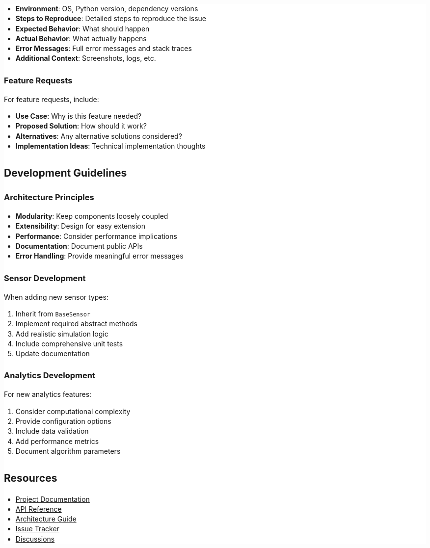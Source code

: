 - **Environment**: OS, Python version, dependency versions
- **Steps to Reproduce**: Detailed steps to reproduce the issue
- **Expected Behavior**: What should happen
- **Actual Behavior**: What actually happens
- **Error Messages**: Full error messages and stack traces
- **Additional Context**: Screenshots, logs, etc.

### Feature Requests

For feature requests, include:

- **Use Case**: Why is this feature needed?
- **Proposed Solution**: How should it work?
- **Alternatives**: Any alternative solutions considered?
- **Implementation Ideas**: Technical implementation thoughts

## Development Guidelines

### Architecture Principles

- **Modularity**: Keep components loosely coupled
- **Extensibility**: Design for easy extension
- **Performance**: Consider performance implications
- **Documentation**: Document public APIs
- **Error Handling**: Provide meaningful error messages

### Sensor Development

When adding new sensor types:

1. Inherit from `BaseSensor`
2. Implement required abstract methods
3. Add realistic simulation logic
4. Include comprehensive unit tests
5. Update documentation

### Analytics Development

For new analytics features:

1. Consider computational complexity
2. Provide configuration options
3. Include data validation
4. Add performance metrics
5. Document algorithm parameters

## Resources

- [Project Documentation](docs/)
- [API Reference](docs/api.md)
- [Architecture Guide](docs/architecture.md)
- [Issue Tracker](https://github.com/yourusername/smart-building-energy-management/issues)
- [Discussions](https://github.com/yourusername/smart-building-energy-management/discussions)
